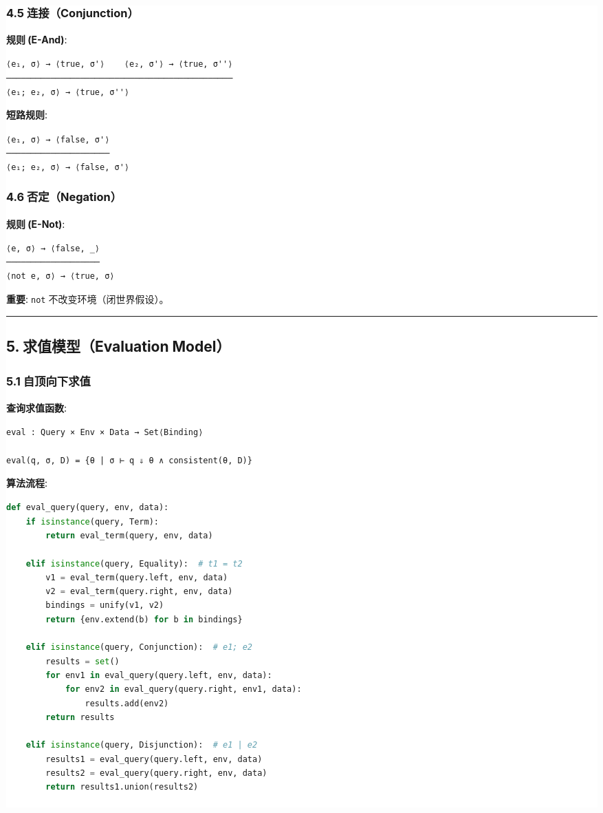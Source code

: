 ### 4.5 连接（Conjunction）

**规则 (E-And)**:

```text
⟨e₁, σ⟩ → ⟨true, σ'⟩    ⟨e₂, σ'⟩ → ⟨true, σ''⟩
──────────────────────────────────────────────
⟨e₁; e₂, σ⟩ → ⟨true, σ''⟩
```

**短路规则**:

```text
⟨e₁, σ⟩ → ⟨false, σ'⟩
─────────────────────
⟨e₁; e₂, σ⟩ → ⟨false, σ'⟩
```

### 4.6 否定（Negation）

**规则 (E-Not)**:

```text
⟨e, σ⟩ → ⟨false, _⟩
───────────────────
⟨not e, σ⟩ → ⟨true, σ⟩
```

**重要**: `not` 不改变环境（闭世界假设）。

---

## 5. 求值模型（Evaluation Model）

### 5.1 自顶向下求值

**查询求值函数**:

```text
eval : Query × Env × Data → Set⟨Binding⟩

eval(q, σ, D) = {θ | σ ⊢ q ⇓ θ ∧ consistent(θ, D)}
```

**算法流程**:

```python
def eval_query(query, env, data):
    if isinstance(query, Term):
        return eval_term(query, env, data)
    
    elif isinstance(query, Equality):  # t1 = t2
        v1 = eval_term(query.left, env, data)
        v2 = eval_term(query.right, env, data)
        bindings = unify(v1, v2)
        return {env.extend(b) for b in bindings}
    
    elif isinstance(query, Conjunction):  # e1; e2
        results = set()
        for env1 in eval_query(query.left, env, data):
            for env2 in eval_query(query.right, env1, data):
                results.add(env2)
        return results
    
    elif isinstance(query, Disjunction):  # e1 | e2
        results1 = eval_query(query.left, env, data)
        results2 = eval_query(query.right, env, data)
        return results1.union(results2)
    
```